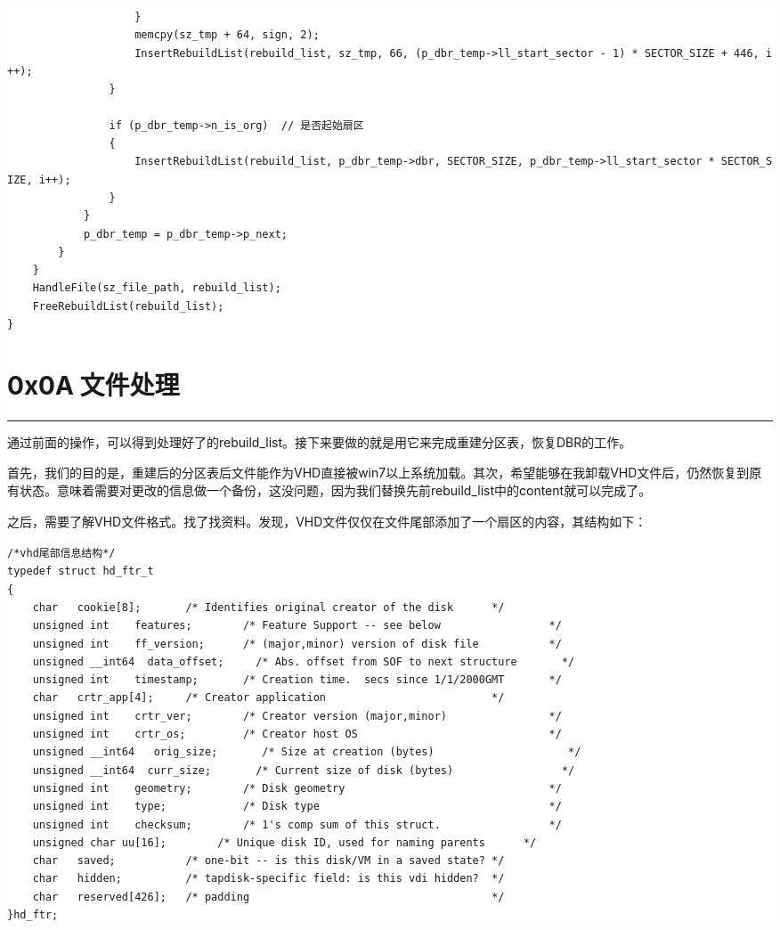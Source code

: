 ```
                    }
                    memcpy(sz_tmp + 64, sign, 2);  
                    InsertRebuildList(rebuild_list, sz_tmp, 66, (p_dbr_temp->ll_start_sector - 1) * SECTOR_SIZE + 446, i++);
                }

                if (p_dbr_temp->n_is_org)  // 是否起始扇区
                {
                    InsertRebuildList(rebuild_list, p_dbr_temp->dbr, SECTOR_SIZE, p_dbr_temp->ll_start_sector * SECTOR_SIZE, i++);
                }
            }
            p_dbr_temp = p_dbr_temp->p_next;
        }
    }
    HandleFile(sz_file_path, rebuild_list);
    FreeRebuildList(rebuild_list);
}

```

0x0A 文件处理
=========

* * *

通过前面的操作，可以得到处理好了的rebuild_list。接下来要做的就是用它来完成重建分区表，恢复DBR的工作。

首先，我们的目的是，重建后的分区表后文件能作为VHD直接被win7以上系统加载。其次，希望能够在我卸载VHD文件后，仍然恢复到原有状态。意味着需要对更改的信息做一个备份，这没问题，因为我们替换先前rebuild_list中的content就可以完成了。

之后，需要了解VHD文件格式。找了找资料。发现，VHD文件仅仅在文件尾部添加了一个扇区的内容，其结构如下：

```
/*vhd尾部信息结构*/
typedef struct hd_ftr_t
{ 
    char   cookie[8];       /* Identifies original creator of the disk      */ 
    unsigned int    features;        /* Feature Support -- see below                 */ 
    unsigned int    ff_version;      /* (major,minor) version of disk file           */ 
    unsigned __int64  data_offset;     /* Abs. offset from SOF to next structure       */ 
    unsigned int    timestamp;       /* Creation time.  secs since 1/1/2000GMT       */ 
    char   crtr_app[4];     /* Creator application                          */ 
    unsigned int    crtr_ver;        /* Creator version (major,minor)                */ 
    unsigned int    crtr_os;         /* Creator host OS                              */ 
    unsigned __int64   orig_size;       /* Size at creation (bytes)                     */ 
    unsigned __int64  curr_size;       /* Current size of disk (bytes)                 */ 
    unsigned int    geometry;        /* Disk geometry                                */ 
    unsigned int    type;            /* Disk type                                    */ 
    unsigned int    checksum;        /* 1's comp sum of this struct.                 */ 
    unsigned char uu[16];        /* Unique disk ID, used for naming parents      */ 
    char   saved;           /* one-bit -- is this disk/VM in a saved state? */ 
    char   hidden;          /* tapdisk-specific field: is this vdi hidden?  */ 
    char   reserved[426];   /* padding                                      */ 
}hd_ftr; 

```
